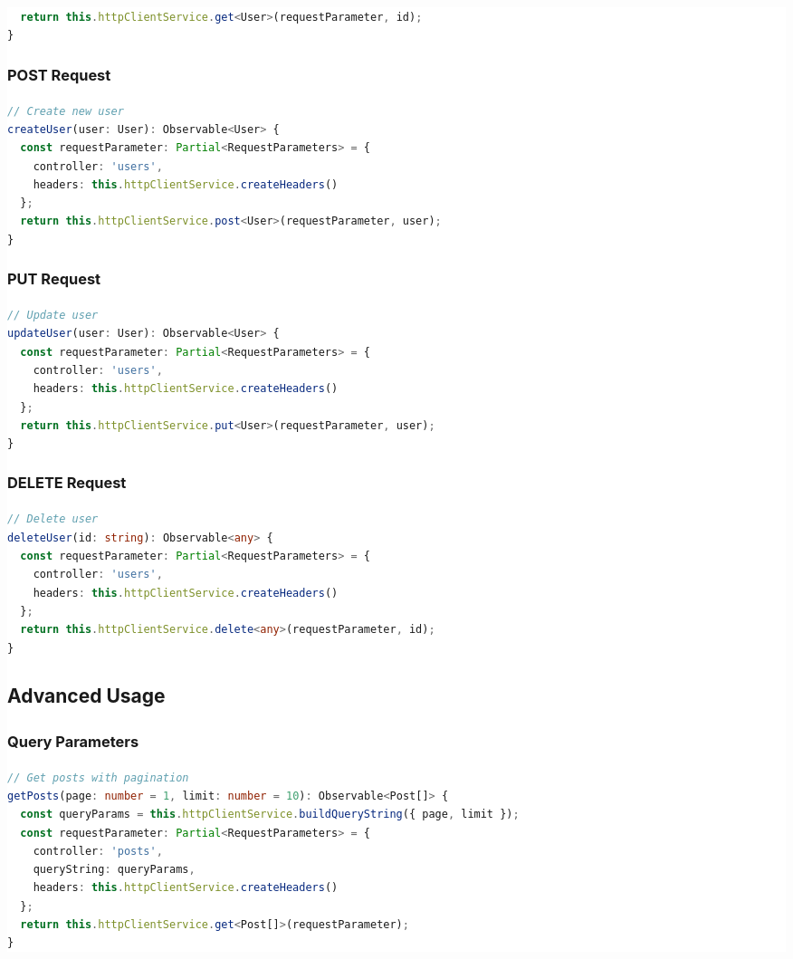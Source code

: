 ```typescript
  return this.httpClientService.get<User>(requestParameter, id);
}
```

### POST Request

```typescript
// Create new user
createUser(user: User): Observable<User> {
  const requestParameter: Partial<RequestParameters> = {
    controller: 'users',
    headers: this.httpClientService.createHeaders()
  };
  return this.httpClientService.post<User>(requestParameter, user);
}
```

### PUT Request

```typescript
// Update user
updateUser(user: User): Observable<User> {
  const requestParameter: Partial<RequestParameters> = {
    controller: 'users',
    headers: this.httpClientService.createHeaders()
  };
  return this.httpClientService.put<User>(requestParameter, user);
}
```

### DELETE Request

```typescript
// Delete user
deleteUser(id: string): Observable<any> {
  const requestParameter: Partial<RequestParameters> = {
    controller: 'users',
    headers: this.httpClientService.createHeaders()
  };
  return this.httpClientService.delete<any>(requestParameter, id);
}
```

## Advanced Usage

### Query Parameters

```typescript
// Get posts with pagination
getPosts(page: number = 1, limit: number = 10): Observable<Post[]> {
  const queryParams = this.httpClientService.buildQueryString({ page, limit });
  const requestParameter: Partial<RequestParameters> = {
    controller: 'posts',
    queryString: queryParams,
    headers: this.httpClientService.createHeaders()
  };
  return this.httpClientService.get<Post[]>(requestParameter);
}
```
